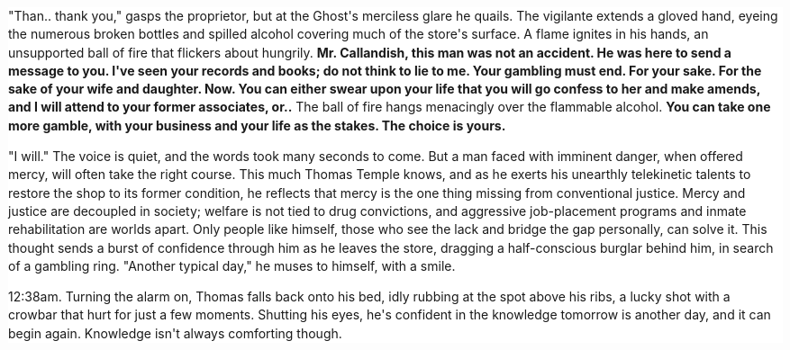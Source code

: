 "Than.. thank you," gasps the proprietor, but at the Ghost's merciless glare he quails. The vigilante extends a gloved hand, eyeing the numerous broken bottles and spilled alcohol covering much of the store's surface. A flame ignites in his hands, an unsupported ball of fire that flickers about hungrily. **Mr. Callandish, this man was not an accident. He was here to send a message to you. I've seen your records and books; do not think to lie to me. Your gambling must end. For your sake. For the sake of your wife and daughter. Now. You can either swear upon your life that you will go confess to her and make amends, and I will attend to your former associates, or..** The ball of fire hangs menacingly over the flammable alcohol. **You can take one more gamble, with your business and your life as the stakes. The choice is yours.**

"I will." The voice is quiet, and the words took many seconds to come. But a man faced with imminent danger, when offered mercy, will often take the right course. This much Thomas Temple knows, and as he exerts his unearthly telekinetic talents to restore the shop to its former condition, he reflects that mercy is the one thing missing from conventional justice. Mercy and justice are decoupled in society; welfare is not tied to drug convictions, and aggressive job-placement programs and inmate rehabilitation are worlds apart. Only people like himself, those who see the lack and bridge the gap personally, can solve it. This thought sends a burst of confidence through him as he leaves the store, dragging a half-conscious burglar behind him, in search of a gambling ring. "Another typical day," he muses to himself, with a smile.

12:38am. Turning the alarm on, Thomas falls back onto his bed, idly rubbing at the spot above his ribs, a lucky shot with a crowbar that hurt for just a few moments. Shutting his eyes, he's confident in the knowledge tomorrow is another day, and it can begin again. Knowledge isn't always comforting though.